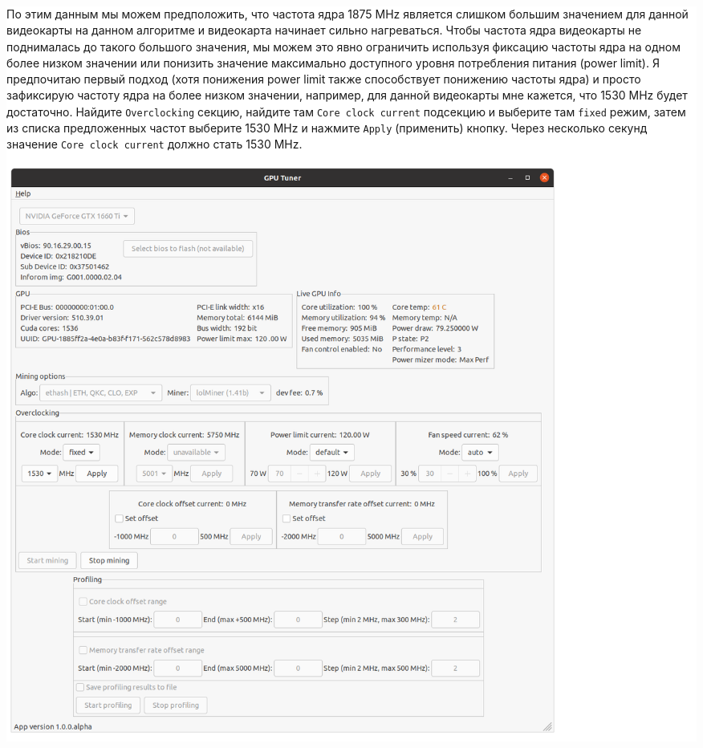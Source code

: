 По этим данным мы можем предположить, что частота ядра 1875 MHz является слишком большим значением для данной видеокарты на данном алгоритме и видеокарта начинает сильно нагреваться. Чтобы частота ядра видеокарты не поднималась до такого большого значения, мы можем это явно ограничить используя фиксацию частоты ядра на одном более низком значении или понизить значение максимально доступного уровня потребления питания (power limit). Я предпочитаю первый подход (хотя понижения power limit также способствует понижению частоты ядра) и просто зафиксирую частоту ядра на более низком значении, например, для данной видеокарты мне кажется, что 1530 MHz будет достаточно. Найдите `Overclocking` секцию, найдите там `Core clock current` подсекцию и выберите там `fixed` режим, затем из списка предложенных частот выберите 1530 MHz и нажмите `Apply` (применить) кнопку. Через несколько секунд значение `Core clock current` должно стать 1530 MHz.

<img src="../images/eth-02.png" width="80%"/>
